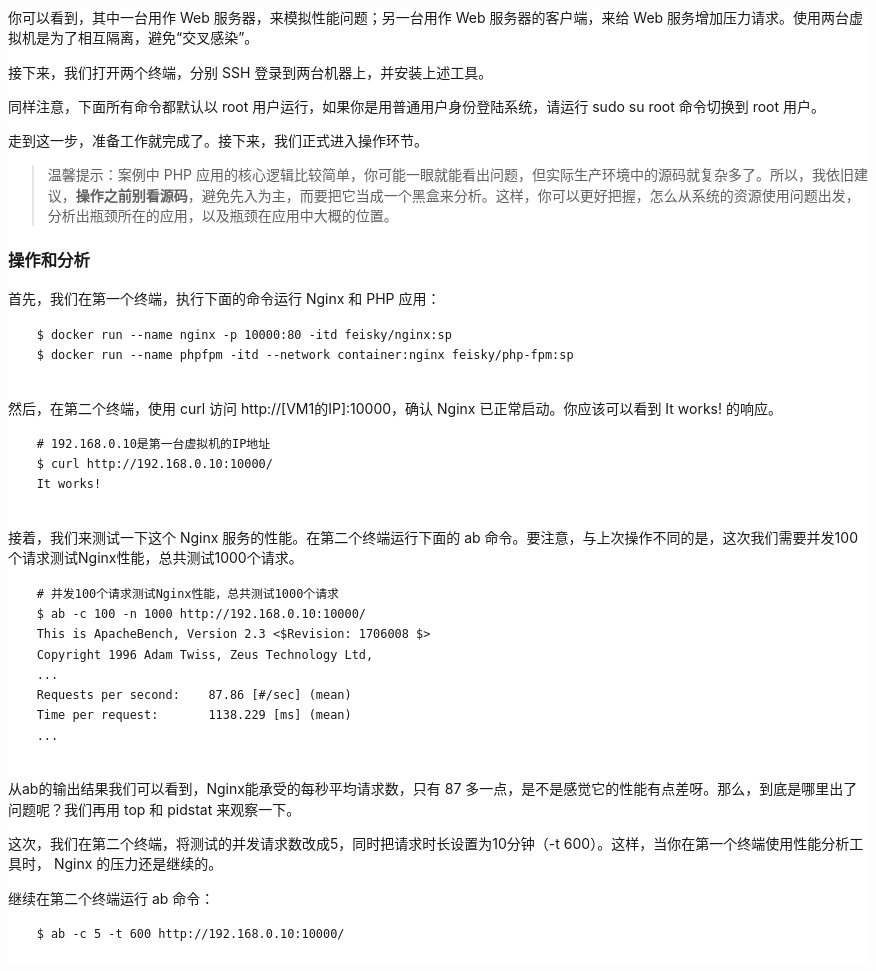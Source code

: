 你可以看到，其中一台用作 Web 服务器，来模拟性能问题；另一台用作 Web 服务器的客户端，来给 Web 服务增加压力请求。使用两台虚拟机是为了相互隔离，避免“交叉感染”。

接下来，我们打开两个终端，分别 SSH 登录到两台机器上，并安装上述工具。

同样注意，下面所有命令都默认以 root 用户运行，如果你是用普通用户身份登陆系统，请运行 sudo su root 命令切换到 root 用户。

走到这一步，准备工作就完成了。接下来，我们正式进入操作环节。

> 温馨提示：案例中 PHP 应用的核心逻辑比较简单，你可能一眼就能看出问题，但实际生产环境中的源码就复杂多了。所以，我依旧建议，**操作之前别看源码**，避免先入为主，而要把它当成一个黑盒来分析。这样，你可以更好把握，怎么从系统的资源使用问题出发，分析出瓶颈所在的应用，以及瓶颈在应用中大概的位置。

### 操作和分析

首先，我们在第一个终端，执行下面的命令运行 Nginx 和 PHP 应用：

```
    $ docker run --name nginx -p 10000:80 -itd feisky/nginx:sp
    $ docker run --name phpfpm -itd --network container:nginx feisky/php-fpm:sp
    

```

然后，在第二个终端，使用 curl 访问 http://\[VM1的IP\]:10000，确认 Nginx 已正常启动。你应该可以看到 It works\! 的响应。

```
    # 192.168.0.10是第一台虚拟机的IP地址
    $ curl http://192.168.0.10:10000/
    It works!
    

```

接着，我们来测试一下这个 Nginx 服务的性能。在第二个终端运行下面的 ab 命令。要注意，与上次操作不同的是，这次我们需要并发100个请求测试Nginx性能，总共测试1000个请求。

```
    # 并发100个请求测试Nginx性能，总共测试1000个请求
    $ ab -c 100 -n 1000 http://192.168.0.10:10000/
    This is ApacheBench, Version 2.3 <$Revision: 1706008 $>
    Copyright 1996 Adam Twiss, Zeus Technology Ltd, 
    ...
    Requests per second:    87.86 [#/sec] (mean)
    Time per request:       1138.229 [ms] (mean)
    ...
    

```

从ab的输出结果我们可以看到，Nginx能承受的每秒平均请求数，只有 87 多一点，是不是感觉它的性能有点差呀。那么，到底是哪里出了问题呢？我们再用 top 和 pidstat 来观察一下。

这次，我们在第二个终端，将测试的并发请求数改成5，同时把请求时长设置为10分钟（-t 600）。这样，当你在第一个终端使用性能分析工具时， Nginx 的压力还是继续的。

继续在第二个终端运行 ab 命令：

```
    $ ab -c 5 -t 600 http://192.168.0.10:10000/
    

```

